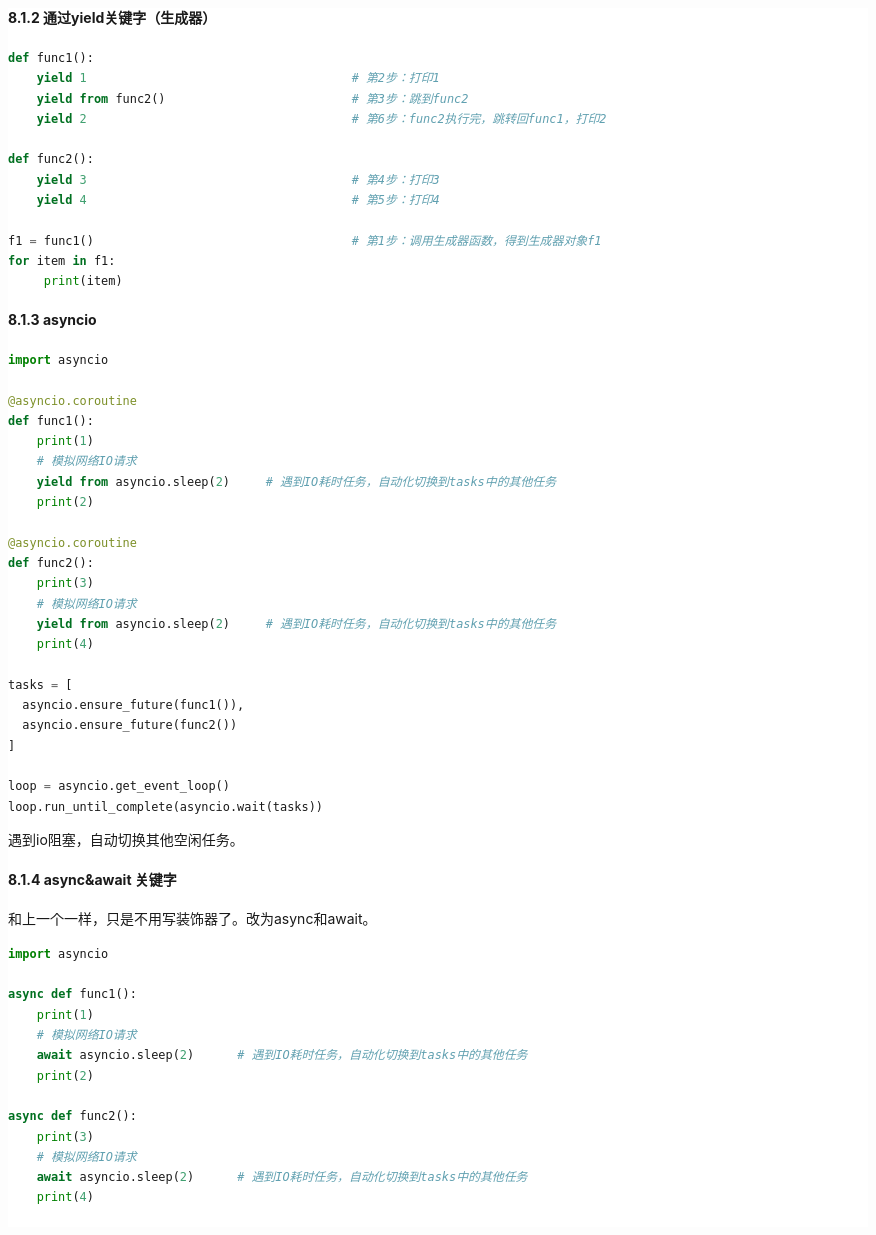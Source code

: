 #### 8.1.2 通过yield关键字（生成器）

```python
def func1():
    yield 1										# 第2步：打印1
    yield from func2()							# 第3步：跳到func2
    yield 2										# 第6步：func2执行完，跳转回func1，打印2
  
def func2():
    yield 3										# 第4步：打印3
    yield 4										# 第5步：打印4
  
f1 = func1()									# 第1步：调用生成器函数，得到生成器对象f1
for item in f1:
 	 print(item)
```

#### 8.1.3 asyncio

```python
import asyncio

@asyncio.coroutine
def func1():
    print(1)
    # 模拟网络IO请求
    yield from asyncio.sleep(2)		# 遇到IO耗时任务，自动化切换到tasks中的其他任务
    print(2)

@asyncio.coroutine
def func2():
    print(3)
    # 模拟网络IO请求
    yield from asyncio.sleep(2)		# 遇到IO耗时任务，自动化切换到tasks中的其他任务
    print(4)
  
tasks = [
  asyncio.ensure_future(func1()),
  asyncio.ensure_future(func2())
]

loop = asyncio.get_event_loop()
loop.run_until_complete(asyncio.wait(tasks))
```

遇到io阻塞，自动切换其他空闲任务。

#### 8.1.4 async&await 关键字

和上一个一样，只是不用写装饰器了。改为async和await。

```python
import asyncio

async def func1():
    print(1)
    # 模拟网络IO请求
    await asyncio.sleep(2)		# 遇到IO耗时任务，自动化切换到tasks中的其他任务
    print(2)

async def func2():
    print(3)
    # 模拟网络IO请求
    await asyncio.sleep(2)		# 遇到IO耗时任务，自动化切换到tasks中的其他任务
    print(4)
  
```